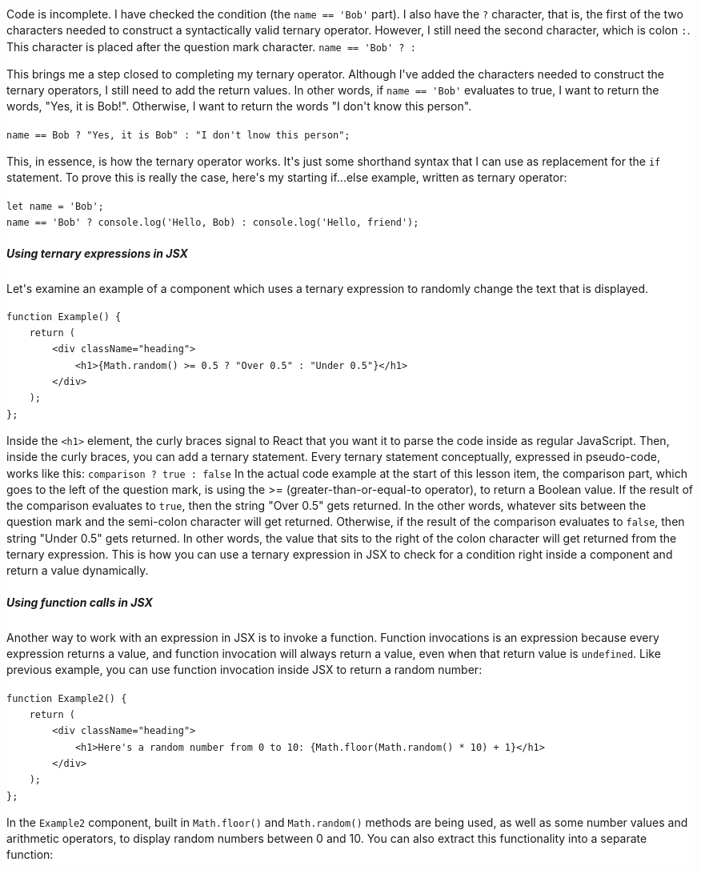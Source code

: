 Code is incomplete. I have checked the condition (the `name == 'Bob'` part). I also have the `?` character, that is, the first of the two characters needed to construct a syntactically valid ternary operator. However, I still need the second character, which is colon `:`. This character is placed after the question mark character.
`name == 'Bob' ? :`

This brings me a step closed to completing my ternary operator. Although I've added the characters needed to construct the ternary operators, I still need to add the return values. In other words, if `name == 'Bob'` evaluates to true, I want to return the words, "Yes, it is Bob!". Otherwise, I want to return the words "I don't know this person".
```
name == Bob ? "Yes, it is Bob" : "I don't lnow this person";
```

This, in essence, is how the ternary operator works. It's just some shorthand syntax that I can use as replacement for the `if` statement. To prove this is really the case, here's my starting if...else example, written as ternary operator:
```
let name = 'Bob';
name == 'Bob' ? console.log('Hello, Bob) : console.log('Hello, friend');
```

##### Using ternary expressions in JSX
Let's examine an example of a component which uses a ternary expression to randomly change the text that is displayed.
```
function Example() {
	return (
		<div className="heading">
			<h1>{Math.random() >= 0.5 ? "Over 0.5" : "Under 0.5"}</h1>
		</div>
	);
};
```
Inside the `<h1>` element, the curly braces signal to React that you want it to parse the code inside as regular JavaScript.
Then, inside the curly braces, you can add a ternary statement. Every ternary statement conceptually, expressed in pseudo-code, works like this:
`comparison ? true : false`
In the actual code example at the start of this lesson item, the comparison part, which goes to the left of the question mark, is using the >= (greater-than-or-equal-to operator), to return a Boolean value. If the result of the comparison evaluates to `true`, then the string "Over 0.5" gets returned. In the other words, whatever sits between the question mark and the semi-colon character will get returned. Otherwise, if the result of the comparison evaluates to `false`, then string "Under 0.5" gets returned. In other words, the value that sits to the right of the colon character will get returned from the ternary expression.
This is how you can use a ternary expression in JSX to check for a condition right inside a component and return a value dynamically.


##### Using function calls in JSX
Another way to work with an expression in JSX is to invoke a function. Function invocations is an expression because every expression returns a value, and function invocation will always return a value, even when that return value is `undefined`.
Like previous example, you can use function invocation inside JSX to return a random number:
```
function Example2() {
	return (
		<div className="heading">
			<h1>Here's a random number from 0 to 10: {Math.floor(Math.random() * 10) + 1}</h1>
		</div>
	);
};
```
In the `Example2` component, built in `Math.floor()` and `Math.random()` methods are being used, as well as some number values and arithmetic operators, to display random numbers between 0 and 10.
You can also extract this functionality into a separate function: